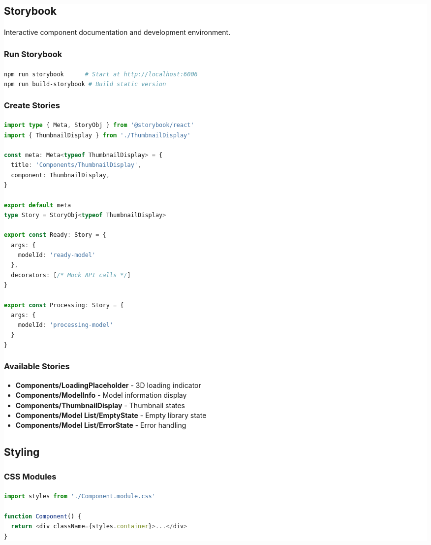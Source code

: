 ## Storybook

Interactive component documentation and development environment.

### Run Storybook
```bash
npm run storybook      # Start at http://localhost:6006
npm run build-storybook # Build static version
```

### Create Stories
```typescript
import type { Meta, StoryObj } from '@storybook/react'
import { ThumbnailDisplay } from './ThumbnailDisplay'

const meta: Meta<typeof ThumbnailDisplay> = {
  title: 'Components/ThumbnailDisplay',
  component: ThumbnailDisplay,
}

export default meta
type Story = StoryObj<typeof ThumbnailDisplay>

export const Ready: Story = {
  args: {
    modelId: 'ready-model'
  },
  decorators: [/* Mock API calls */]
}

export const Processing: Story = {
  args: {
    modelId: 'processing-model'
  }
}
```

### Available Stories

- **Components/LoadingPlaceholder** - 3D loading indicator
- **Components/ModelInfo** - Model information display
- **Components/ThumbnailDisplay** - Thumbnail states
- **Components/Model List/EmptyState** - Empty library state
- **Components/Model List/ErrorState** - Error handling

## Styling

### CSS Modules
```typescript
import styles from './Component.module.css'

function Component() {
  return <div className={styles.container}>...</div>
}
```
